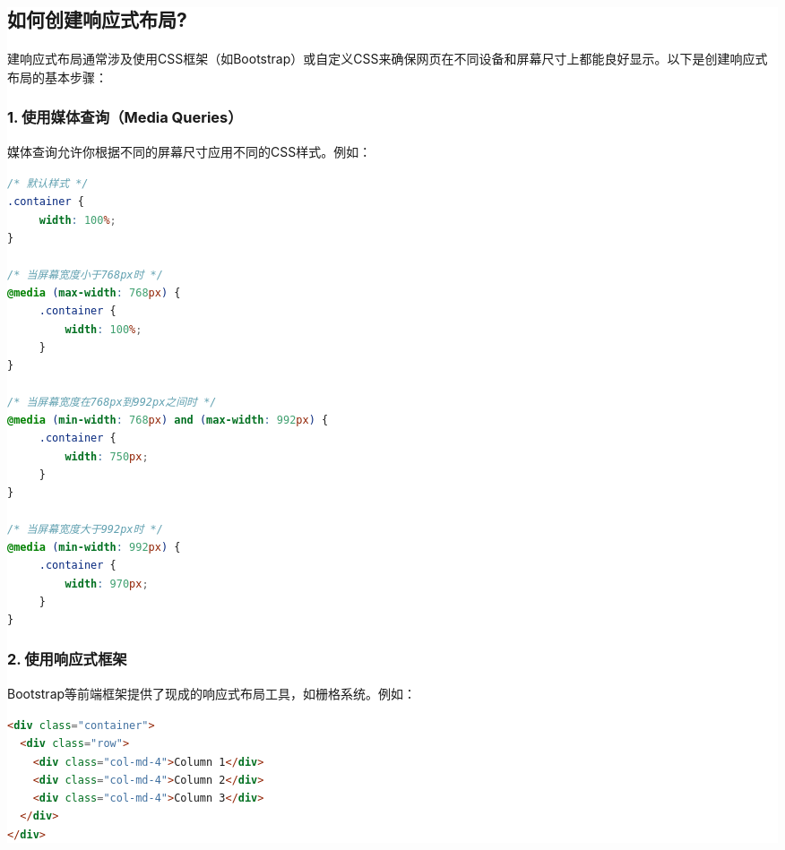 ```python
```



## 如何创建响应式布局?

建响应式布局通常涉及使用CSS框架（如Bootstrap）或自定义CSS来确保网页在不同设备和屏幕尺寸上都能良好显示。以下是创建响应式布局的基本步骤：

### 1. 使用媒体查询（Media Queries）

媒体查询允许你根据不同的屏幕尺寸应用不同的CSS样式。例如：



```css
/* 默认样式 */
.container {
     width: 100%;
}

/* 当屏幕宽度小于768px时 */
@media (max-width: 768px) {
     .container {
         width: 100%;
     }
}

/* 当屏幕宽度在768px到992px之间时 */
@media (min-width: 768px) and (max-width: 992px) {
     .container {
         width: 750px;
     }
}

/* 当屏幕宽度大于992px时 */
@media (min-width: 992px) {
     .container {
         width: 970px;
     }
}
```

### 2. 使用响应式框架

Bootstrap等前端框架提供了现成的响应式布局工具，如栅格系统。例如：



```html
<div class="container">
  <div class="row">
    <div class="col-md-4">Column 1</div>
    <div class="col-md-4">Column 2</div>
    <div class="col-md-4">Column 3</div>
  </div>
</div>
```

